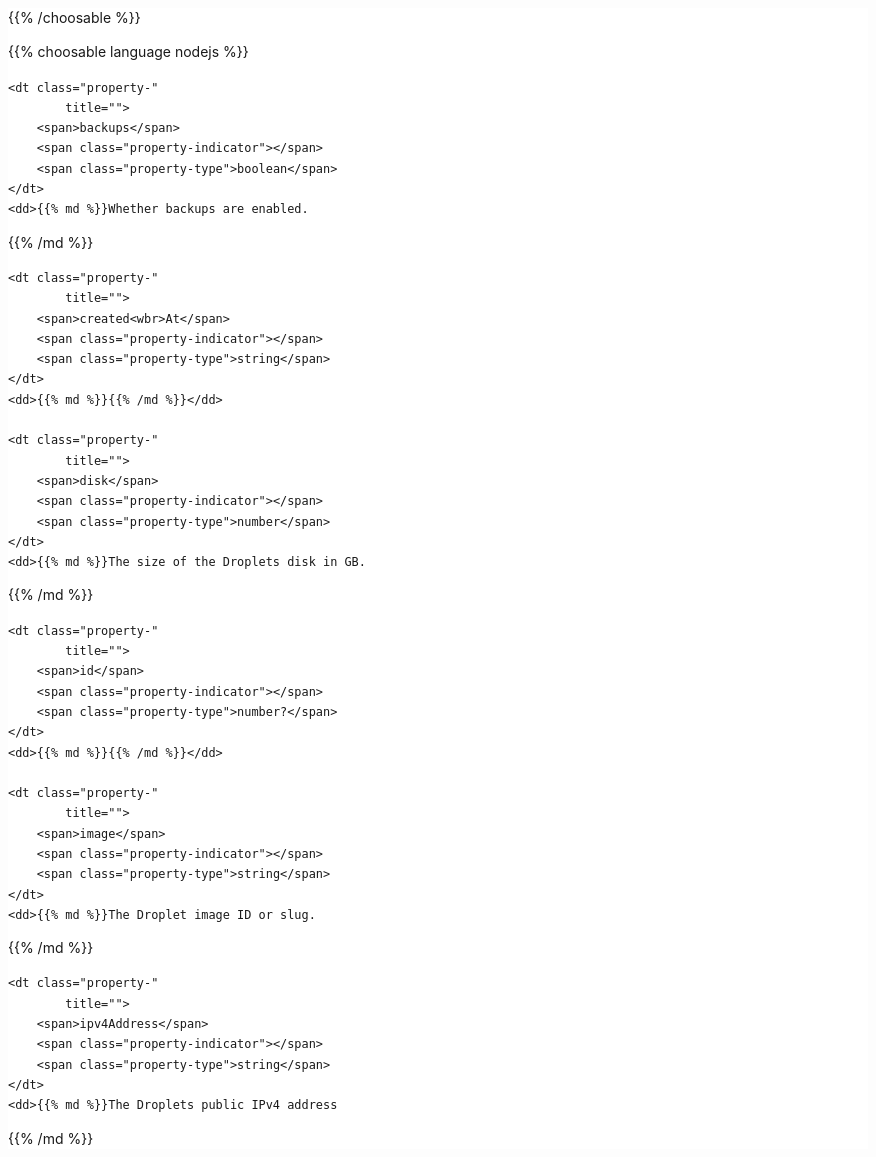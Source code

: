</dl>
{{% /choosable %}}


{{% choosable language nodejs %}}
<dl class="resources-properties">

    <dt class="property-"
            title="">
        <span>backups</span>
        <span class="property-indicator"></span>
        <span class="property-type">boolean</span>
    </dt>
    <dd>{{% md %}}Whether backups are enabled.
{{% /md %}}</dd>

    <dt class="property-"
            title="">
        <span>created<wbr>At</span>
        <span class="property-indicator"></span>
        <span class="property-type">string</span>
    </dt>
    <dd>{{% md %}}{{% /md %}}</dd>

    <dt class="property-"
            title="">
        <span>disk</span>
        <span class="property-indicator"></span>
        <span class="property-type">number</span>
    </dt>
    <dd>{{% md %}}The size of the Droplets disk in GB.
{{% /md %}}</dd>

    <dt class="property-"
            title="">
        <span>id</span>
        <span class="property-indicator"></span>
        <span class="property-type">number?</span>
    </dt>
    <dd>{{% md %}}{{% /md %}}</dd>

    <dt class="property-"
            title="">
        <span>image</span>
        <span class="property-indicator"></span>
        <span class="property-type">string</span>
    </dt>
    <dd>{{% md %}}The Droplet image ID or slug.
{{% /md %}}</dd>

    <dt class="property-"
            title="">
        <span>ipv4Address</span>
        <span class="property-indicator"></span>
        <span class="property-type">string</span>
    </dt>
    <dd>{{% md %}}The Droplets public IPv4 address
{{% /md %}}</dd>
